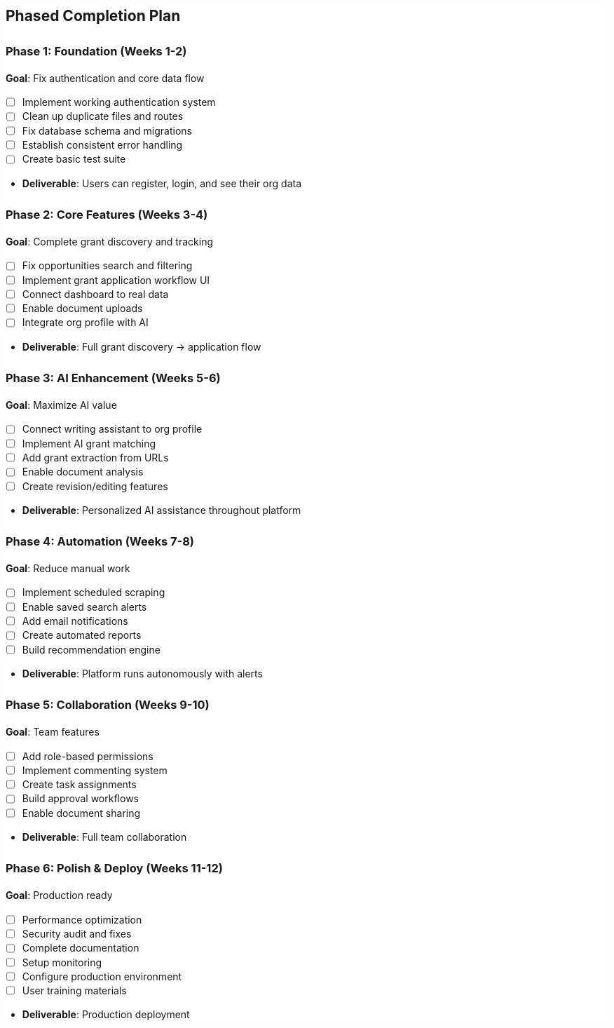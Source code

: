 ## Phased Completion Plan

### Phase 1: Foundation (Weeks 1-2)
**Goal**: Fix authentication and core data flow
- [ ] Implement working authentication system
- [ ] Clean up duplicate files and routes
- [ ] Fix database schema and migrations
- [ ] Establish consistent error handling
- [ ] Create basic test suite
- **Deliverable**: Users can register, login, and see their org data

### Phase 2: Core Features (Weeks 3-4)
**Goal**: Complete grant discovery and tracking
- [ ] Fix opportunities search and filtering
- [ ] Implement grant application workflow UI
- [ ] Connect dashboard to real data
- [ ] Enable document uploads
- [ ] Integrate org profile with AI
- **Deliverable**: Full grant discovery → application flow

### Phase 3: AI Enhancement (Weeks 5-6)
**Goal**: Maximize AI value
- [ ] Connect writing assistant to org profile
- [ ] Implement AI grant matching
- [ ] Add grant extraction from URLs
- [ ] Enable document analysis
- [ ] Create revision/editing features
- **Deliverable**: Personalized AI assistance throughout platform

### Phase 4: Automation (Weeks 7-8)
**Goal**: Reduce manual work
- [ ] Implement scheduled scraping
- [ ] Enable saved search alerts
- [ ] Add email notifications
- [ ] Create automated reports
- [ ] Build recommendation engine
- **Deliverable**: Platform runs autonomously with alerts

### Phase 5: Collaboration (Weeks 9-10)
**Goal**: Team features
- [ ] Add role-based permissions
- [ ] Implement commenting system
- [ ] Create task assignments
- [ ] Build approval workflows
- [ ] Enable document sharing
- **Deliverable**: Full team collaboration

### Phase 6: Polish & Deploy (Weeks 11-12)
**Goal**: Production ready
- [ ] Performance optimization
- [ ] Security audit and fixes
- [ ] Complete documentation
- [ ] Setup monitoring
- [ ] Configure production environment
- [ ] User training materials
- **Deliverable**: Production deployment
